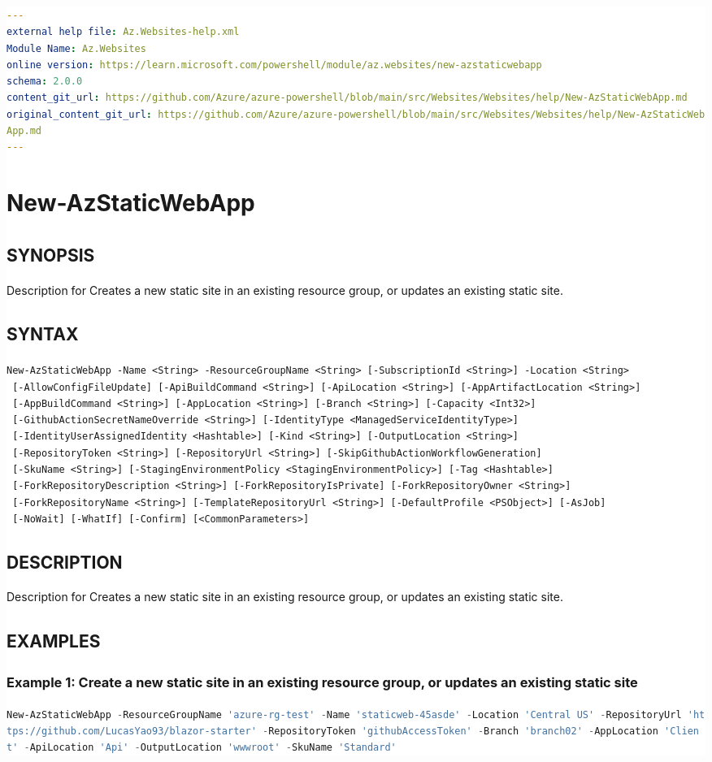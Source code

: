 ```yaml
---
external help file: Az.Websites-help.xml
Module Name: Az.Websites
online version: https://learn.microsoft.com/powershell/module/az.websites/new-azstaticwebapp
schema: 2.0.0
content_git_url: https://github.com/Azure/azure-powershell/blob/main/src/Websites/Websites/help/New-AzStaticWebApp.md
original_content_git_url: https://github.com/Azure/azure-powershell/blob/main/src/Websites/Websites/help/New-AzStaticWebApp.md
---
```


# New-AzStaticWebApp

## SYNOPSIS
Description for Creates a new static site in an existing resource group, or updates an existing static site.

## SYNTAX

```
New-AzStaticWebApp -Name <String> -ResourceGroupName <String> [-SubscriptionId <String>] -Location <String>
 [-AllowConfigFileUpdate] [-ApiBuildCommand <String>] [-ApiLocation <String>] [-AppArtifactLocation <String>]
 [-AppBuildCommand <String>] [-AppLocation <String>] [-Branch <String>] [-Capacity <Int32>]
 [-GithubActionSecretNameOverride <String>] [-IdentityType <ManagedServiceIdentityType>]
 [-IdentityUserAssignedIdentity <Hashtable>] [-Kind <String>] [-OutputLocation <String>]
 [-RepositoryToken <String>] [-RepositoryUrl <String>] [-SkipGithubActionWorkflowGeneration]
 [-SkuName <String>] [-StagingEnvironmentPolicy <StagingEnvironmentPolicy>] [-Tag <Hashtable>]
 [-ForkRepositoryDescription <String>] [-ForkRepositoryIsPrivate] [-ForkRepositoryOwner <String>]
 [-ForkRepositoryName <String>] [-TemplateRepositoryUrl <String>] [-DefaultProfile <PSObject>] [-AsJob]
 [-NoWait] [-WhatIf] [-Confirm] [<CommonParameters>]
```

## DESCRIPTION
Description for Creates a new static site in an existing resource group, or updates an existing static site.

## EXAMPLES

### Example 1: Create a new static site in an existing resource group, or updates an existing static site
```powershell
New-AzStaticWebApp -ResourceGroupName 'azure-rg-test' -Name 'staticweb-45asde' -Location 'Central US' -RepositoryUrl 'https://github.com/LucasYao93/blazor-starter' -RepositoryToken 'githubAccessToken' -Branch 'branch02' -AppLocation 'Client' -ApiLocation 'Api' -OutputLocation 'wwwroot' -SkuName 'Standard'
```
